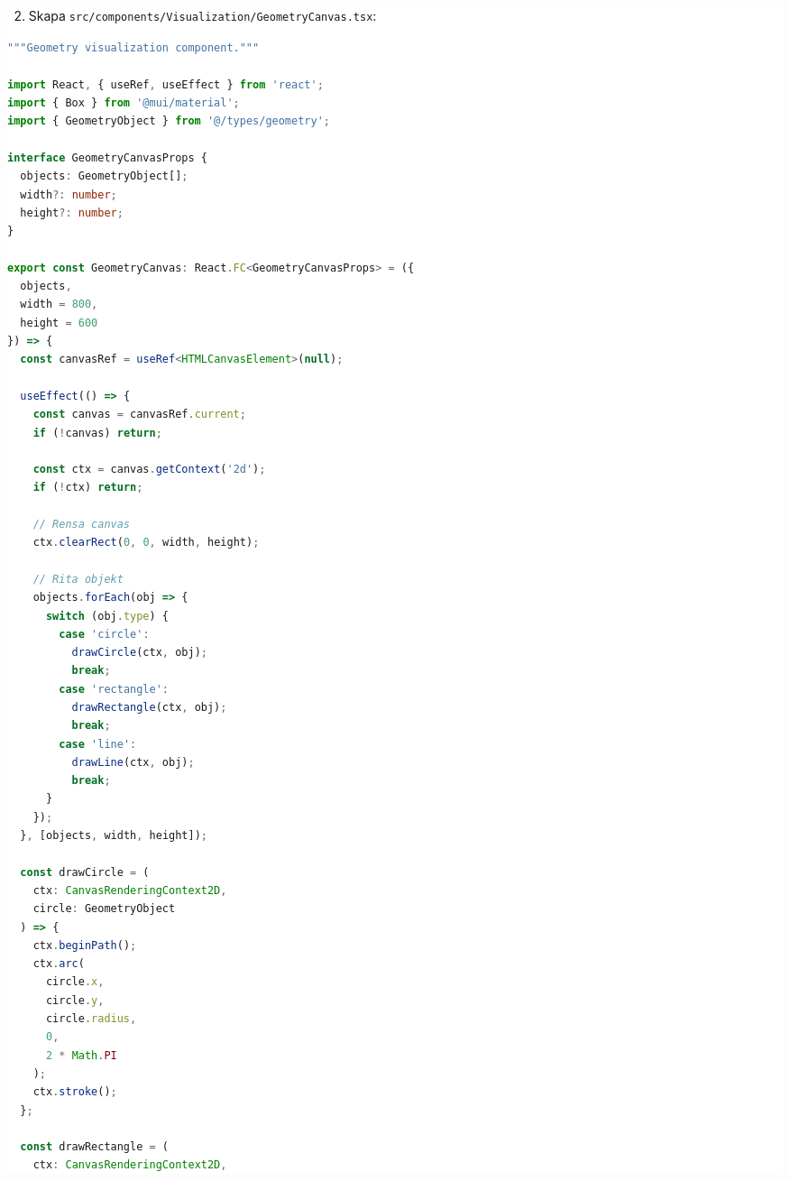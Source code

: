 2. Skapa `src/components/Visualization/GeometryCanvas.tsx`:
```typescript
"""Geometry visualization component."""

import React, { useRef, useEffect } from 'react';
import { Box } from '@mui/material';
import { GeometryObject } from '@/types/geometry';

interface GeometryCanvasProps {
  objects: GeometryObject[];
  width?: number;
  height?: number;
}

export const GeometryCanvas: React.FC<GeometryCanvasProps> = ({
  objects,
  width = 800,
  height = 600
}) => {
  const canvasRef = useRef<HTMLCanvasElement>(null);
  
  useEffect(() => {
    const canvas = canvasRef.current;
    if (!canvas) return;
    
    const ctx = canvas.getContext('2d');
    if (!ctx) return;
    
    // Rensa canvas
    ctx.clearRect(0, 0, width, height);
    
    // Rita objekt
    objects.forEach(obj => {
      switch (obj.type) {
        case 'circle':
          drawCircle(ctx, obj);
          break;
        case 'rectangle':
          drawRectangle(ctx, obj);
          break;
        case 'line':
          drawLine(ctx, obj);
          break;
      }
    });
  }, [objects, width, height]);
  
  const drawCircle = (
    ctx: CanvasRenderingContext2D,
    circle: GeometryObject
  ) => {
    ctx.beginPath();
    ctx.arc(
      circle.x,
      circle.y,
      circle.radius,
      0,
      2 * Math.PI
    );
    ctx.stroke();
  };
  
  const drawRectangle = (
    ctx: CanvasRenderingContext2D,
```